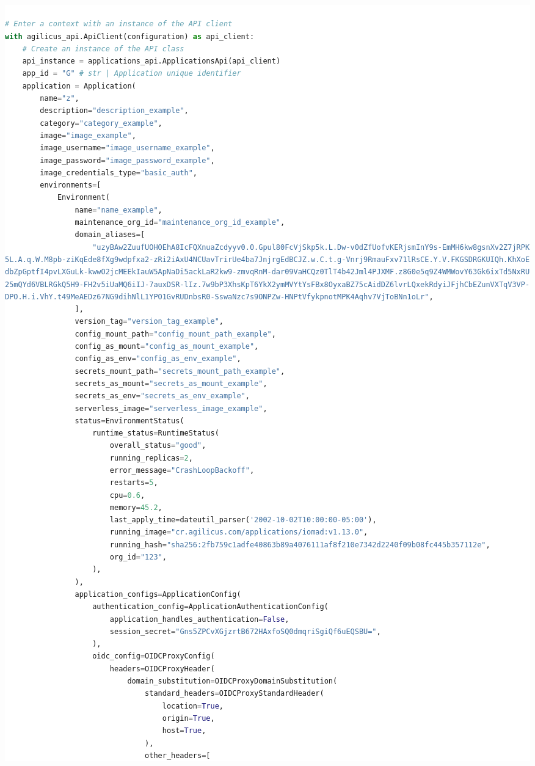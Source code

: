 ```python

# Enter a context with an instance of the API client
with agilicus_api.ApiClient(configuration) as api_client:
    # Create an instance of the API class
    api_instance = applications_api.ApplicationsApi(api_client)
    app_id = "G" # str | Application unique identifier
    application = Application(
        name="z",
        description="description_example",
        category="category_example",
        image="image_example",
        image_username="image_username_example",
        image_password="image_password_example",
        image_credentials_type="basic_auth",
        environments=[
            Environment(
                name="name_example",
                maintenance_org_id="maintenance_org_id_example",
                domain_aliases=[
                    "uzyBAw2ZuufUOHOEhA8IcFQXnuaZcdyyv0.0.Gpul80FcVjSkp5k.L.Dw-v0dZfUofvKERjsmInY9s-EmMH6kw8gsnXv2Z7jRPK5L.A.q.W.M8pb-ziKqEde8fXg9wdpfxa2-zRi2iAxU4NCUavTrirUe4ba7JnjrgEdBCJZ.w.C.t.g-Vnrj9RmauFxv71lRsCE.Y.V.FKGSDRGKUIQh.KhXoEdbZpGptfI4pvLXGuLk-kwwO2jcMEEkIauW5ApNaDi5ackLaR2kw9-zmvqRnM-dar09VaHCQz0TlT4b42Jml4PJXMF.z8G0e5q9Z4WMWovY63Gk6ixTd5NxRU25mQYd6VBLRGkQ5H9-FH2v5iUaMQ6iIJ-7auxDSR-lIz.7w9bP3XhsKpT6YkX2ymMVYtYsFBx8OyxaBZ75cAidDZ6lvrLQxekRdyiJFjhCbEZunVXTqV3VP-DPO.H.i.VhY.t49MeAEDz67NG9dihNlL1YPO1GvRUDnbsR0-SswaNzc7s9ONPZw-HNPtVfykpnotMPK4Aqhv7VjToBNn1oLr",
                ],
                version_tag="version_tag_example",
                config_mount_path="config_mount_path_example",
                config_as_mount="config_as_mount_example",
                config_as_env="config_as_env_example",
                secrets_mount_path="secrets_mount_path_example",
                secrets_as_mount="secrets_as_mount_example",
                secrets_as_env="secrets_as_env_example",
                serverless_image="serverless_image_example",
                status=EnvironmentStatus(
                    runtime_status=RuntimeStatus(
                        overall_status="good",
                        running_replicas=2,
                        error_message="CrashLoopBackoff",
                        restarts=5,
                        cpu=0.6,
                        memory=45.2,
                        last_apply_time=dateutil_parser('2002-10-02T10:00:00-05:00'),
                        running_image="cr.agilicus.com/applications/iomad:v1.13.0",
                        running_hash="sha256:2fb759c1adfe40863b89a4076111af8f210e7342d2240f09b08fc445b357112e",
                        org_id="123",
                    ),
                ),
                application_configs=ApplicationConfig(
                    authentication_config=ApplicationAuthenticationConfig(
                        application_handles_authentication=False,
                        session_secret="Gns5ZPCvXGjzrtB672HAxfoSQ0dmqriSgiQf6uEQSBU=",
                    ),
                    oidc_config=OIDCProxyConfig(
                        headers=OIDCProxyHeader(
                            domain_substitution=OIDCProxyDomainSubstitution(
                                standard_headers=OIDCProxyStandardHeader(
                                    location=True,
                                    origin=True,
                                    host=True,
                                ),
                                other_headers=[
```